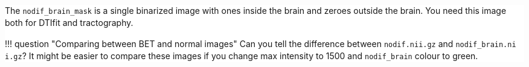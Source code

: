 The `nodif_brain_mask` is a single binarized image with ones inside the brain and zeroes outside the brain. You need this image both for DTIfit and tractography.

!!! question "Comparing between BET and normal images"
    Can you tell the difference between `nodif.nii.gz` and `nodif_brain.nii.gz`? It might be easier to compare these images if you change max intensity to 1500 and `nodif_brain` colour to green.
